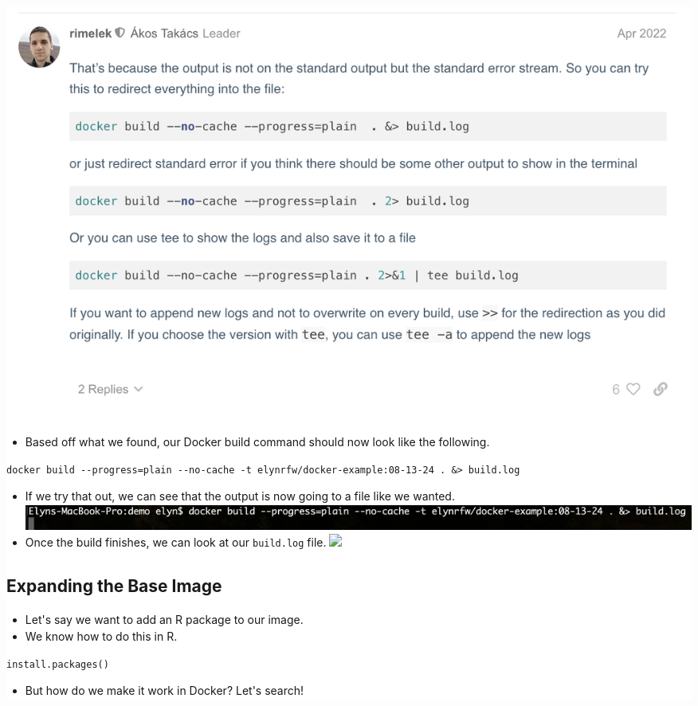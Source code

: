 ![](images/pipe-docker-examples.png)
- Based off what we found, our Docker build command should now look like the following.
```
docker build --progress=plain --no-cache -t elynrfw/docker-example:08-13-24 . &> build.log
```
- If we try that out, we can see that the output is now going to a file like we wanted.
![](images/pipe-function-working.png)
- Once the build finishes, we can look at our `build.log` file.
![](first-build-log.png)

## Expanding the Base Image

- Let's say we want to add an R package to our image.
- We know how to do this in R.
```
install.packages()
```
- But how do we make it work in Docker? Let's search!
